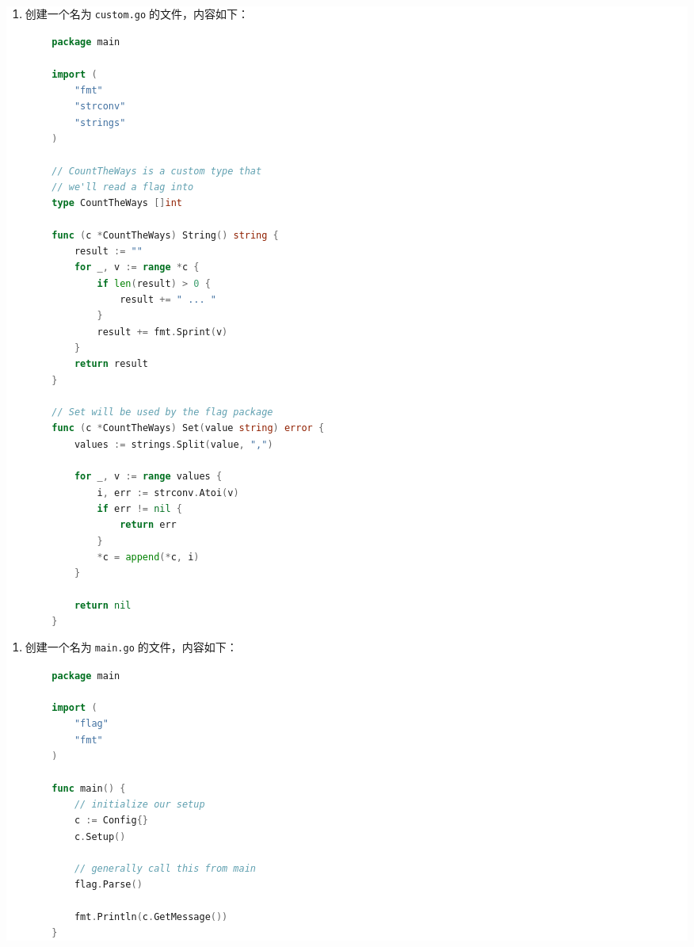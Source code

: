 1.  创建一个名为 `custom.go` 的文件，内容如下：

```go
        package main

        import (
            "fmt"
            "strconv"
            "strings"
        )

        // CountTheWays is a custom type that
        // we'll read a flag into
        type CountTheWays []int

        func (c *CountTheWays) String() string {
            result := ""
            for _, v := range *c {
                if len(result) > 0 {
                    result += " ... "
                }
                result += fmt.Sprint(v)
            }
            return result
        }

        // Set will be used by the flag package
        func (c *CountTheWays) Set(value string) error {
            values := strings.Split(value, ",")

            for _, v := range values {
                i, err := strconv.Atoi(v)
                if err != nil {
                    return err
                }
                *c = append(*c, i)
            }

            return nil
        }

```

1.  创建一个名为 `main.go` 的文件，内容如下：

```go
        package main

        import (
            "flag"
            "fmt"
        )

        func main() {
            // initialize our setup
            c := Config{}
            c.Setup()

            // generally call this from main
            flag.Parse()

            fmt.Println(c.GetMessage())
        }

```
